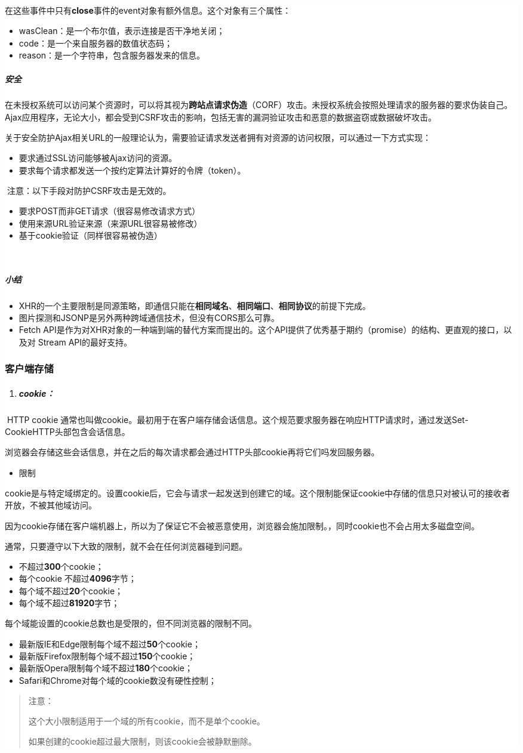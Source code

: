 在这些事件中只有**close**事件的event对象有额外信息。这个对象有三个属性：

- wasClean：是一个布尔值，表示连接是否干净地关闭；
- code：是一个来自服务器的数值状态码；
- reason：是一个字符串，包含服务器发来的信息。

##### 安全

​		在未授权系统可以访问某个资源时，可以将其视为**跨站点请求伪造**（CORF）攻击。未授权系统会按照处理请求的服务器的要求伪装自己。Ajax应用程序，无论大小，都会受到CSRF攻击的影响，包括无害的漏洞验证攻击和恶意的数据盗窃或数据破坏攻击。

​		关于安全防护Ajax相关URL的一般理论认为，需要验证请求发送者拥有对资源的访问权限，可以通过一下方式实现：

- 要求通过SSL访问能够被Ajax访问的资源。
- 要求每个请求都发送一个按约定算法计算好的令牌（token）。

​	注意：以下手段对防护CSRF攻击是无效的。

- 要求POST而非GET请求（很容易修改请求方式）
- 使用来源URL验证来源（来源URL很容易被修改）
- 基于cookie验证（同样很容易被伪造）

​	

##### 小结

- XHR的一个主要限制是同源策略，即通信只能在**相同域名**、**相同端口**、**相同协议**的前提下完成。
- 图片探测和JSONP是另外两种跨域通信技术，但没有CORS那么可靠。
- Fetch API是作为对XHR对象的一种端到端的替代方案而提出的。这个API提供了优秀基于期约（promise）的结构、更直观的接口，以及对 Stream API的最好支持。

### 客户端存储

1. ##### cookie：

​		HTTP cookie 通常也叫做cookie。最初用于在客户端存储会话信息。这个规范要求服务器在响应HTTP请求时，通过发送Set-CookieHTTP头部包含会话信息。

​		浏览器会存储这些会话信息，并在之后的每次请求都会通过HTTP头部cookie再将它们吗发回服务器。

- 限制

​		cookie是与特定域绑定的。设置cookie后，它会与请求一起发送到创建它的域。这个限制能保证cookie中存储的信息只对被认可的接收者开放，不被其他域访问。

​		因为cookie存储在客户端机器上，所以为了保证它不会被恶意使用，浏览器会施加限制。，同时cookie也不会占用太多磁盘空间。

通常，只要遵守以下大致的限制，就不会在任何浏览器碰到问题。

- 不超过**300**个cookie；
- 每个cookie 不超过**4096**字节；
- 每个域不超过**20**个cookie；
- 每个域不超过**81920**字节；

每个域能设置的cookie总数也是受限的，但不同浏览器的限制不同。

- 最新版IE和Edge限制每个域不超过**50**个cookie；
- 最新版Firefox限制每个域不超过**150**个cookie；
- 最新版Opera限制每个域不超过**180**个cookie；
- Safari和Chrome对每个域的cookie数没有硬性控制；

> 注意：
>
> 这个大小限制适用于一个域的所有cookie，而不是单个cookie。
>
> 如果创建的cookie超过最大限制，则该cookie会被静默删除。
